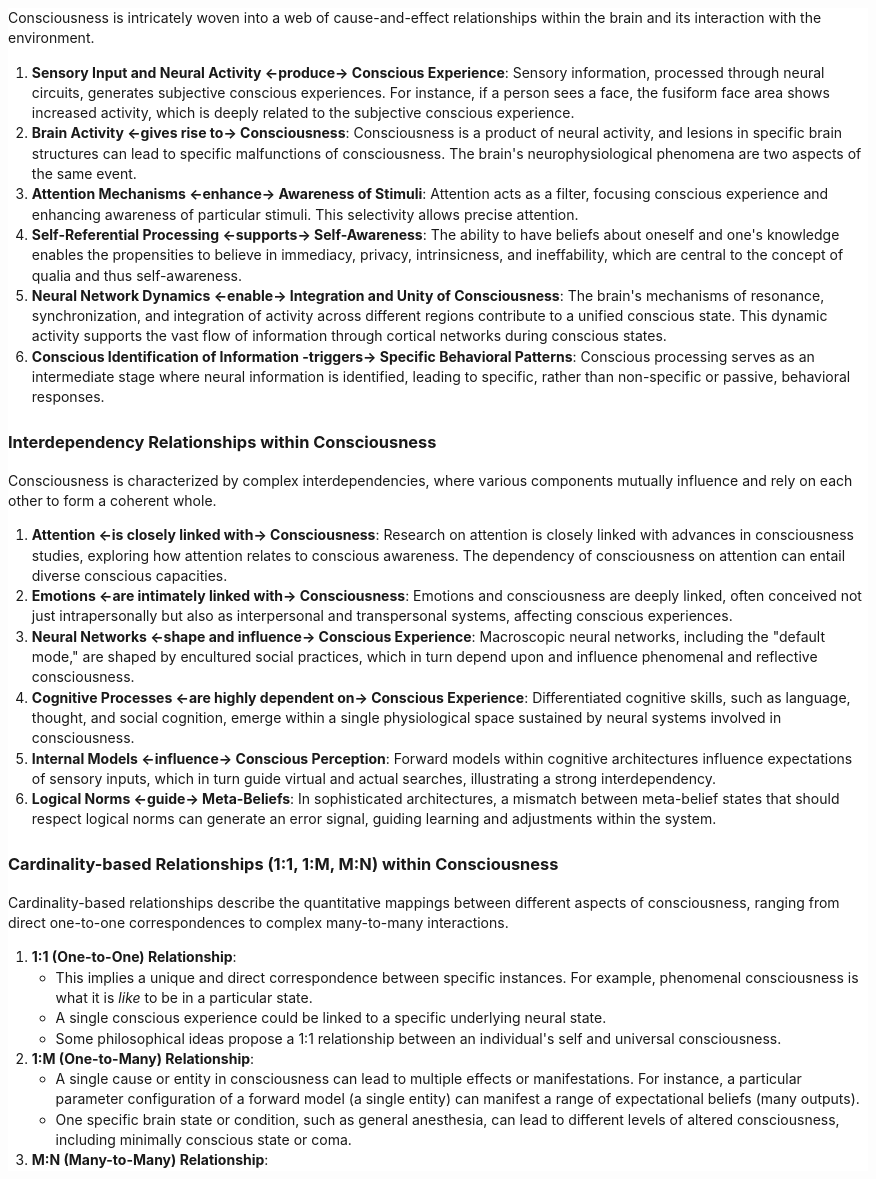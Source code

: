 Consciousness is intricately woven into a web of cause-and-effect relationships within the brain and its interaction with the environment.
1.  **Sensory Input and Neural Activity <-produce-> Conscious Experience**: Sensory information, processed through neural circuits, generates subjective conscious experiences. For instance, if a person sees a face, the fusiform face area shows increased activity, which is deeply related to the subjective conscious experience.
2.  **Brain Activity <-gives rise to-> Consciousness**: Consciousness is a product of neural activity, and lesions in specific brain structures can lead to specific malfunctions of consciousness. The brain's neurophysiological phenomena are two aspects of the same event.
3.  **Attention Mechanisms <-enhance-> Awareness of Stimuli**: Attention acts as a filter, focusing conscious experience and enhancing awareness of particular stimuli. This selectivity allows precise attention.
4.  **Self-Referential Processing <-supports-> Self-Awareness**: The ability to have beliefs about oneself and one's knowledge enables the propensities to believe in immediacy, privacy, intrinsicness, and ineffability, which are central to the concept of qualia and thus self-awareness.
5.  **Neural Network Dynamics <-enable-> Integration and Unity of Consciousness**: The brain's mechanisms of resonance, synchronization, and integration of activity across different regions contribute to a unified conscious state. This dynamic activity supports the vast flow of information through cortical networks during conscious states.
6.  **Conscious Identification of Information -triggers-> Specific Behavioral Patterns**: Conscious processing serves as an intermediate stage where neural information is identified, leading to specific, rather than non-specific or passive, behavioral responses.

### Interdependency Relationships within Consciousness

Consciousness is characterized by complex interdependencies, where various components mutually influence and rely on each other to form a coherent whole.
1.  **Attention <-is closely linked with-> Consciousness**: Research on attention is closely linked with advances in consciousness studies, exploring how attention relates to conscious awareness. The dependency of consciousness on attention can entail diverse conscious capacities.
2.  **Emotions <-are intimately linked with-> Consciousness**: Emotions and consciousness are deeply linked, often conceived not just intrapersonally but also as interpersonal and transpersonal systems, affecting conscious experiences.
3.  **Neural Networks <-shape and influence-> Conscious Experience**: Macroscopic neural networks, including the "default mode," are shaped by encultured social practices, which in turn depend upon and influence phenomenal and reflective consciousness.
4.  **Cognitive Processes <-are highly dependent on-> Conscious Experience**: Differentiated cognitive skills, such as language, thought, and social cognition, emerge within a single physiological space sustained by neural systems involved in consciousness.
5.  **Internal Models <-influence-> Conscious Perception**: Forward models within cognitive architectures influence expectations of sensory inputs, which in turn guide virtual and actual searches, illustrating a strong interdependency.
6.  **Logical Norms <-guide-> Meta-Beliefs**: In sophisticated architectures, a mismatch between meta-belief states that should respect logical norms can generate an error signal, guiding learning and adjustments within the system.

### Cardinality-based Relationships (1:1, 1:M, M:N) within Consciousness

Cardinality-based relationships describe the quantitative mappings between different aspects of consciousness, ranging from direct one-to-one correspondences to complex many-to-many interactions.
1.  **1:1 (One-to-One) Relationship**:
    *   This implies a unique and direct correspondence between specific instances. For example, phenomenal consciousness is what it is *like* to be in a particular state.
    *   A single conscious experience could be linked to a specific underlying neural state.
    *   Some philosophical ideas propose a 1:1 relationship between an individual's self and universal consciousness.
2.  **1:M (One-to-Many) Relationship**:
    *   A single cause or entity in consciousness can lead to multiple effects or manifestations. For instance, a particular parameter configuration of a forward model (a single entity) can manifest a range of expectational beliefs (many outputs).
    *   One specific brain state or condition, such as general anesthesia, can lead to different levels of altered consciousness, including minimally conscious state or coma.
3.  **M:N (Many-to-Many) Relationship**: